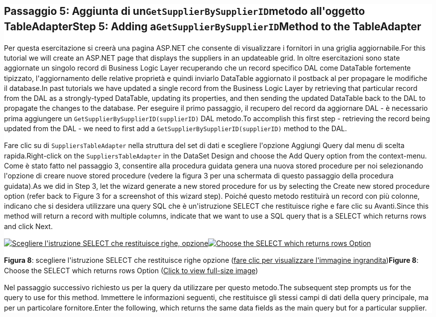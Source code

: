 
## <a name="step-5-adding-agetsupplierbysupplieridmethod-to-the-tableadapter"></a><span data-ttu-id="12667-219">Passaggio 5: Aggiunta di un`GetSupplierBySupplierID`metodo all'oggetto TableAdapter</span><span class="sxs-lookup"><span data-stu-id="12667-219">Step 5: Adding a`GetSupplierBySupplierID`Method to the TableAdapter</span></span>

<span data-ttu-id="12667-220">Per questa esercitazione si creerà una pagina ASP.NET che consente di visualizzare i fornitori in una griglia aggiornabile.</span><span class="sxs-lookup"><span data-stu-id="12667-220">For this tutorial we will create an ASP.NET page that displays the suppliers in an updateable grid.</span></span> <span data-ttu-id="12667-221">In oltre esercitazioni sono state aggiornate un singolo record di Business Logic Layer recuperando che un record specifico DAL come DataTable fortemente tipizzato, l'aggiornamento delle relative proprietà e quindi inviarlo DataTable aggiornato il postback al per propagare le modifiche il database.</span><span class="sxs-lookup"><span data-stu-id="12667-221">In past tutorials we have updated a single record from the Business Logic Layer by retrieving that particular record from the DAL as a strongly-typed DataTable, updating its properties, and then sending the updated DataTable back to the DAL to propagate the changes to the database.</span></span> <span data-ttu-id="12667-222">Per eseguire il primo passaggio, il recupero del record da aggiornare DAL - è necessario prima aggiungere un `GetSupplierBySupplierID(supplierID)` DAL metodo.</span><span class="sxs-lookup"><span data-stu-id="12667-222">To accomplish this first step - retrieving the record being updated from the DAL - we need to first add a `GetSupplierBySupplierID(supplierID)` method to the DAL.</span></span>

<span data-ttu-id="12667-223">Fare clic su di `SuppliersTableAdapter` nella struttura del set di dati e scegliere l'opzione Aggiungi Query dal menu di scelta rapida.</span><span class="sxs-lookup"><span data-stu-id="12667-223">Right-click on the `SuppliersTableAdapter` in the DataSet Design and choose the Add Query option from the context-menu.</span></span> <span data-ttu-id="12667-224">Come è stato fatto nel passaggio 3, consentire alla procedura guidata genera una nuova stored procedure per noi selezionando l'opzione di creare nuove stored procedure (vedere la figura 3 per una schermata di questo passaggio della procedura guidata).</span><span class="sxs-lookup"><span data-stu-id="12667-224">As we did in Step 3, let the wizard generate a new stored procedure for us by selecting the Create new stored procedure option (refer back to Figure 3 for a screenshot of this wizard step).</span></span> <span data-ttu-id="12667-225">Poiché questo metodo restituirà un record con più colonne, indicano che si desidera utilizzare una query SQL che è un'istruzione SELECT che restituisce righe e fare clic su Avanti.</span><span class="sxs-lookup"><span data-stu-id="12667-225">Since this method will return a record with multiple columns, indicate that we want to use a SQL query that is a SELECT which returns rows and click Next.</span></span>


<span data-ttu-id="12667-226">[![Scegliere l'istruzione SELECT che restituisce righe, opzione](working-with-computed-columns-vb/_static/image23.png)](working-with-computed-columns-vb/_static/image22.png)</span><span class="sxs-lookup"><span data-stu-id="12667-226">[![Choose the SELECT which returns rows Option](working-with-computed-columns-vb/_static/image23.png)](working-with-computed-columns-vb/_static/image22.png)</span></span>

<span data-ttu-id="12667-227">**Figura 8**: scegliere l'istruzione SELECT che restituisce righe opzione ([fare clic per visualizzare l'immagine ingrandita](working-with-computed-columns-vb/_static/image24.png))</span><span class="sxs-lookup"><span data-stu-id="12667-227">**Figure 8**: Choose the SELECT which returns rows Option ([Click to view full-size image](working-with-computed-columns-vb/_static/image24.png))</span></span>


<span data-ttu-id="12667-228">Nel passaggio successivo richiesto us per la query da utilizzare per questo metodo.</span><span class="sxs-lookup"><span data-stu-id="12667-228">The subsequent step prompts us for the query to use for this method.</span></span> <span data-ttu-id="12667-229">Immettere le informazioni seguenti, che restituisce gli stessi campi di dati della query principale, ma per un particolare fornitore.</span><span class="sxs-lookup"><span data-stu-id="12667-229">Enter the following, which returns the same data fields as the main query but for a particular supplier.</span></span>

